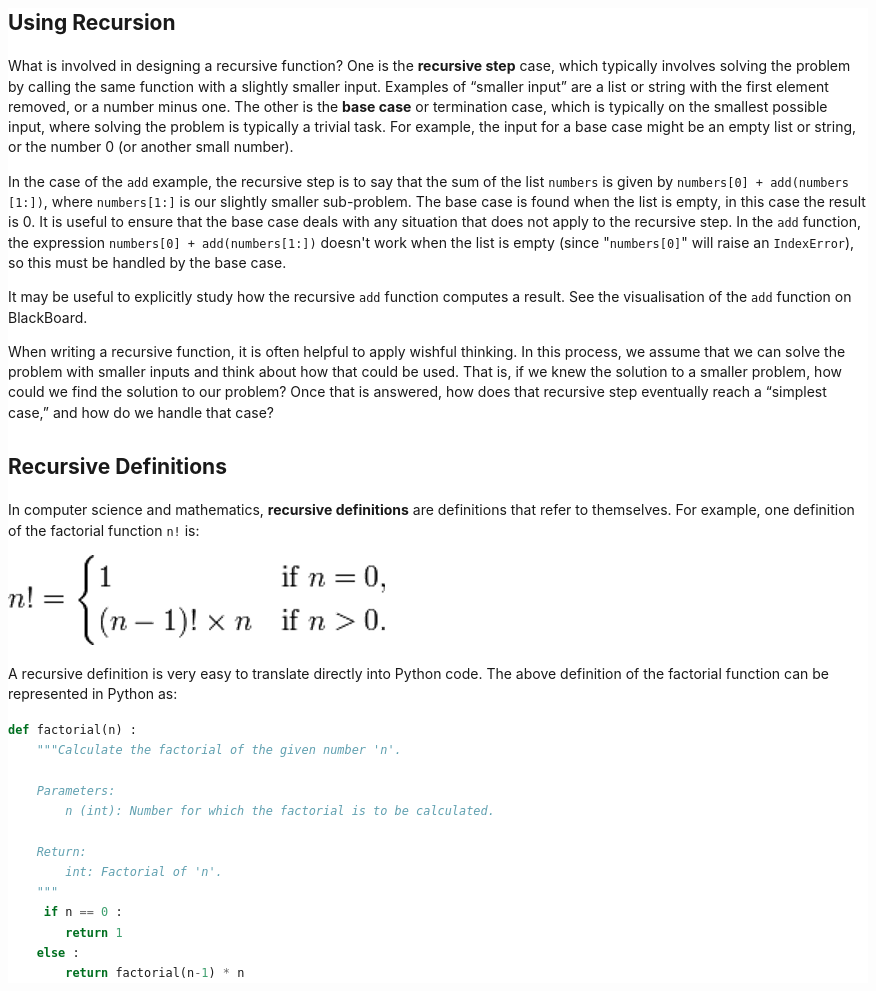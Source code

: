 ## Using Recursion
What is involved in designing a recursive function? One is the **recursive step** case, which typically involves solving the problem by calling the same function with a slightly smaller input. Examples of “smaller input” are a list or string with the first element removed, or a number minus one. The other is the **base case** or termination case, which is typically on the smallest possible input, where solving the problem is typically a trivial task. For example, the input for a base case might be an empty list or string, or the number 0 (or another small number).

In the case of the `add` example, the recursive step is to say that the sum of the list `numbers` is given by `numbers[0] + add(numbers[1:])`, where `numbers[1:]` is our slightly smaller sub-problem. The base case is found when the list is empty, in this case the result is 0. It is useful to ensure that the base case deals with any situation that does not apply to the recursive step. In the `add` function, the expression `numbers[0] + add(numbers[1:])` doesn't work when the list is empty (since "`numbers[0]`" will raise an `IndexError`), so this must be handled by the base case.

It may be useful to explicitly study how the recursive `add` function computes a result. See the visualisation of the `add` function on BlackBoard.

When writing a recursive function, it is often helpful to apply wishful thinking. In this process, we assume that we can solve the problem with smaller inputs and think about how that could be used. That is, if we knew the solution to a smaller problem, how could we find the solution to our problem? Once that is answered, how does that recursive step eventually reach a “simplest case,” and how do we handle that case?

## Recursive Definitions

In computer science and mathematics, **recursive definitions** are definitions that refer to themselves. For example, one definition of the factorial function `n!` is:

![](images/11A0_recursion_02.png)

A recursive definition is very easy to translate directly into Python code. The above definition of the factorial function can be represented in Python as:

<div class="viz">

```python
def factorial(n) :
    """Calculate the factorial of the given number 'n'.
     
    Parameters:
        n (int): Number for which the factorial is to be calculated.

    Return:
        int: Factorial of 'n'.
    """
     if n == 0 :
        return 1
    else :
        return factorial(n-1) * n
```
</div>
